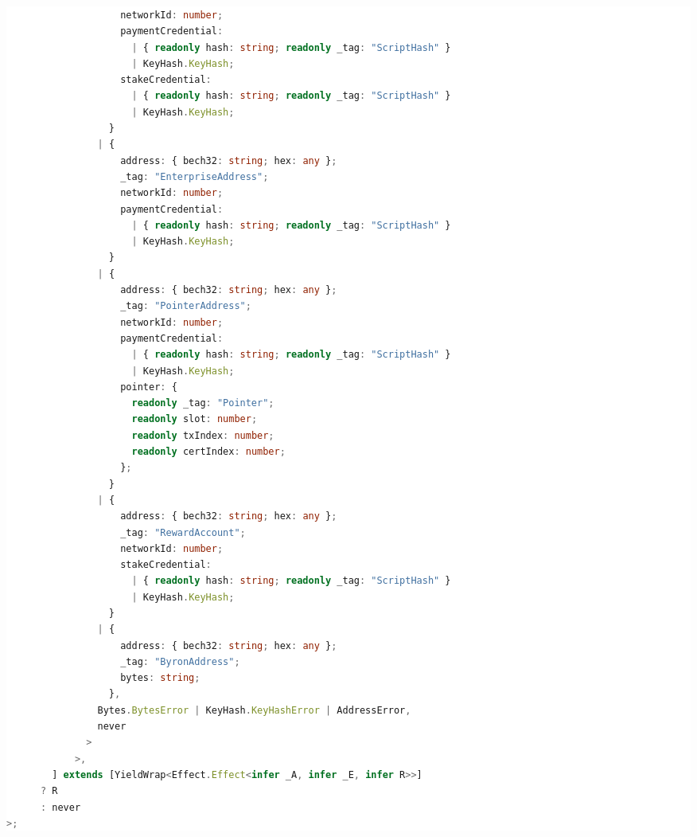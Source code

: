 ```ts
                    networkId: number;
                    paymentCredential:
                      | { readonly hash: string; readonly _tag: "ScriptHash" }
                      | KeyHash.KeyHash;
                    stakeCredential:
                      | { readonly hash: string; readonly _tag: "ScriptHash" }
                      | KeyHash.KeyHash;
                  }
                | {
                    address: { bech32: string; hex: any };
                    _tag: "EnterpriseAddress";
                    networkId: number;
                    paymentCredential:
                      | { readonly hash: string; readonly _tag: "ScriptHash" }
                      | KeyHash.KeyHash;
                  }
                | {
                    address: { bech32: string; hex: any };
                    _tag: "PointerAddress";
                    networkId: number;
                    paymentCredential:
                      | { readonly hash: string; readonly _tag: "ScriptHash" }
                      | KeyHash.KeyHash;
                    pointer: {
                      readonly _tag: "Pointer";
                      readonly slot: number;
                      readonly txIndex: number;
                      readonly certIndex: number;
                    };
                  }
                | {
                    address: { bech32: string; hex: any };
                    _tag: "RewardAccount";
                    networkId: number;
                    stakeCredential:
                      | { readonly hash: string; readonly _tag: "ScriptHash" }
                      | KeyHash.KeyHash;
                  }
                | {
                    address: { bech32: string; hex: any };
                    _tag: "ByronAddress";
                    bytes: string;
                  },
                Bytes.BytesError | KeyHash.KeyHashError | AddressError,
                never
              >
            >,
        ] extends [YieldWrap<Effect.Effect<infer _A, infer _E, infer R>>]
      ? R
      : never
>;
```
